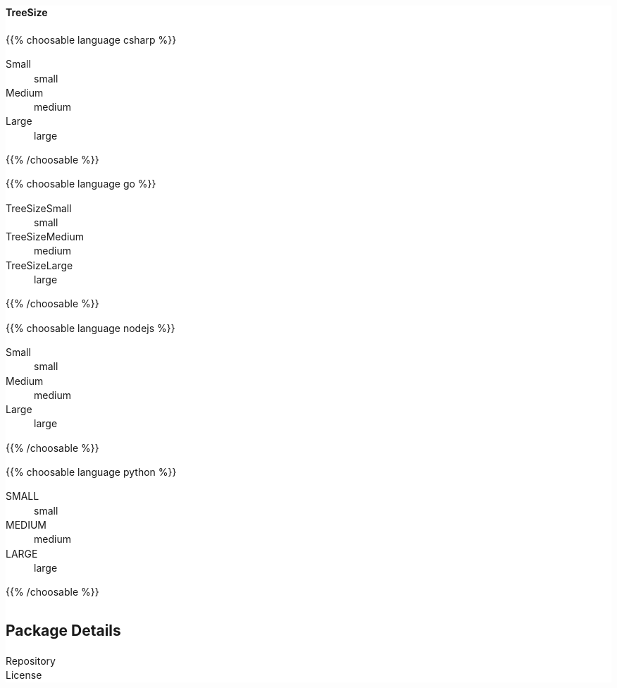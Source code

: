 <h4 id="treesize">Tree<wbr>Size</h4>

{{% choosable language csharp %}}
<dl class="tabular"><dt>Small</dt>
    <dd>small</dd><dt>Medium</dt>
    <dd>medium</dd><dt>Large</dt>
    <dd>large</dd></dl>
{{% /choosable %}}

{{% choosable language go %}}
<dl class="tabular"><dt>Tree<wbr>Size<wbr>Small</dt>
    <dd>small</dd><dt>Tree<wbr>Size<wbr>Medium</dt>
    <dd>medium</dd><dt>Tree<wbr>Size<wbr>Large</dt>
    <dd>large</dd></dl>
{{% /choosable %}}

{{% choosable language nodejs %}}
<dl class="tabular"><dt>Small</dt>
    <dd>small</dd><dt>Medium</dt>
    <dd>medium</dd><dt>Large</dt>
    <dd>large</dd></dl>
{{% /choosable %}}

{{% choosable language python %}}
<dl class="tabular"><dt>SMALL</dt>
    <dd>small</dd><dt>MEDIUM</dt>
    <dd>medium</dd><dt>LARGE</dt>
    <dd>large</dd></dl>
{{% /choosable %}}


<h2 id="package-details">Package Details</h2>
<dl class="package-details">
	<dt>Repository</dt>
	<dd><a href=""></a></dd>
	<dt>License</dt>
	<dd></dd>
</dl>

